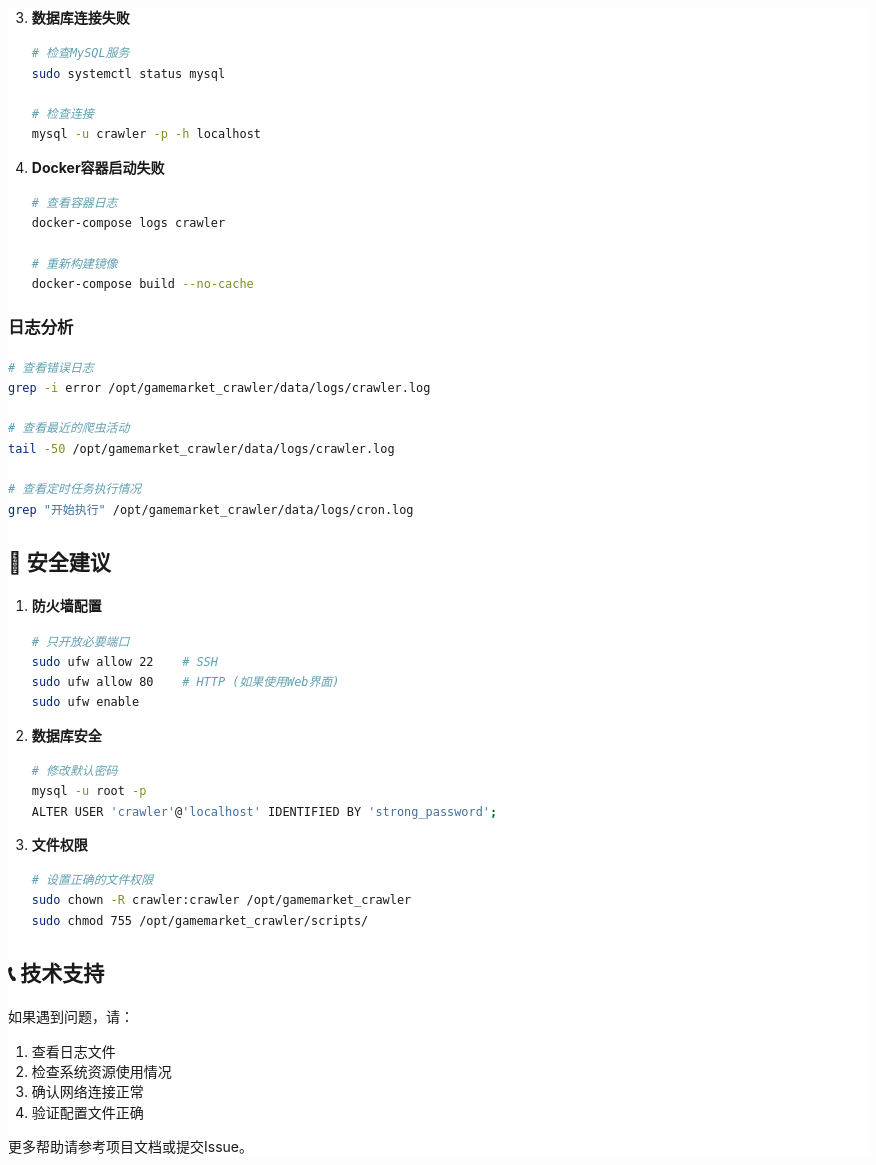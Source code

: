 3. **数据库连接失败**
   ```bash
   # 检查MySQL服务
   sudo systemctl status mysql
   
   # 检查连接
   mysql -u crawler -p -h localhost
   ```

4. **Docker容器启动失败**
   ```bash
   # 查看容器日志
   docker-compose logs crawler
   
   # 重新构建镜像
   docker-compose build --no-cache
   ```

### 日志分析
```bash
# 查看错误日志
grep -i error /opt/gamemarket_crawler/data/logs/crawler.log

# 查看最近的爬虫活动
tail -50 /opt/gamemarket_crawler/data/logs/crawler.log

# 查看定时任务执行情况
grep "开始执行" /opt/gamemarket_crawler/data/logs/cron.log
```

## 🔐 安全建议

1. **防火墙配置**
   ```bash
   # 只开放必要端口
   sudo ufw allow 22    # SSH
   sudo ufw allow 80    # HTTP (如果使用Web界面)
   sudo ufw enable
   ```

2. **数据库安全**
   ```bash
   # 修改默认密码
   mysql -u root -p
   ALTER USER 'crawler'@'localhost' IDENTIFIED BY 'strong_password';
   ```

3. **文件权限**
   ```bash
   # 设置正确的文件权限
   sudo chown -R crawler:crawler /opt/gamemarket_crawler
   sudo chmod 755 /opt/gamemarket_crawler/scripts/
   ```

## 📞 技术支持

如果遇到问题，请：

1. 查看日志文件
2. 检查系统资源使用情况
3. 确认网络连接正常
4. 验证配置文件正确

更多帮助请参考项目文档或提交Issue。 